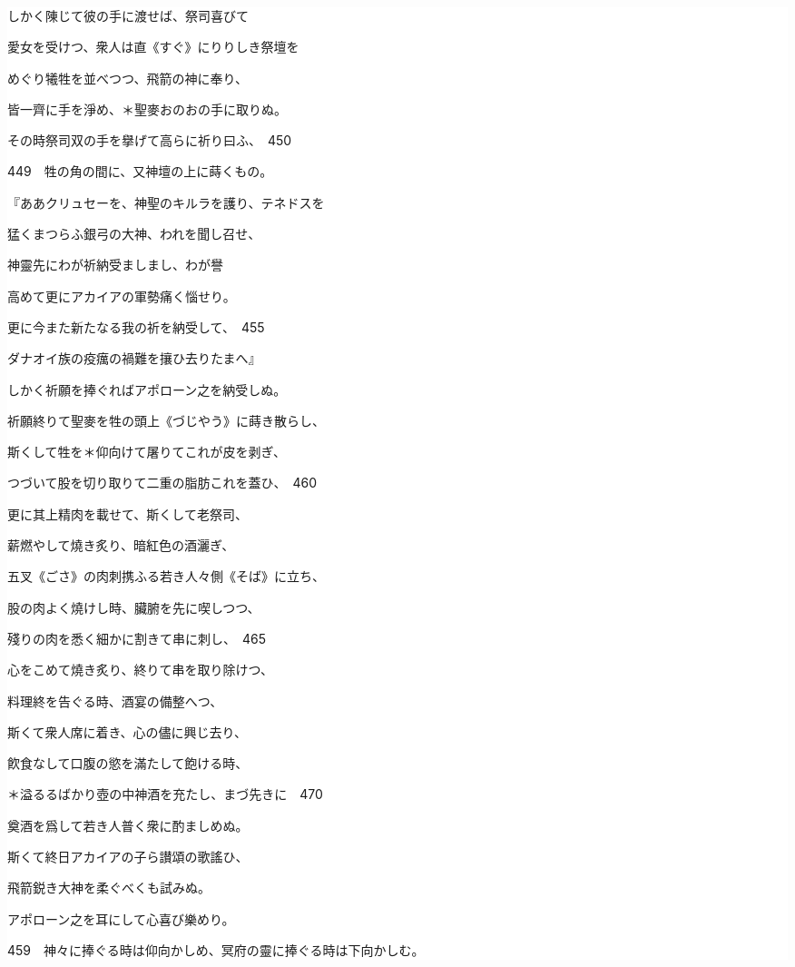 
しかく陳じて彼の手に渡せば、祭司喜びて

愛女を受けつ、衆人は直《すぐ》にりりしき祭壇を

めぐり犧牲を並べつつ、飛箭の神に奉り、

皆一齊に手を淨め、＊聖麥おのおの手に取りぬ。

その時祭司双の手を擧げて高らに祈り曰ふ、　450

449　牲の角の間に、又神壇の上に蒔くもの。



『ああクリュセーを、神聖のキルラを護り、テネドスを

猛くまつらふ銀弓の大神、われを聞し召せ、

神靈先にわが祈納受ましまし、わが譽

高めて更にアカイアの軍勢痛く惱せり。

更に今また新たなる我の祈を納受して、　455

ダナオイ族の疫癘の禍難を攘ひ去りたまへ』



しかく祈願を捧ぐればアポローン之を納受しぬ。

祈願終りて聖麥を牲の頭上《づじやう》に蒔き散らし、

斯くして牲を＊仰向けて屠りてこれが皮を剥ぎ、

つづいて股を切り取りて二重の脂肪これを蓋ひ、　460

更に其上精肉を載せて、斯くして老祭司、

薪燃やして燒き炙り、暗紅色の酒灑ぎ、

五叉《ごさ》の肉刺携ふる若き人々側《そば》に立ち、

股の肉よく燒けし時、臟腑を先に喫しつつ、

殘りの肉を悉く細かに割きて串に刺し、　465

心をこめて燒き炙り、終りて串を取り除けつ、

料理終を告ぐる時、酒宴の備整へつ、

斯くて衆人席に着き、心の儘に興じ去り、

飮食なして口腹の慾を滿たして飽ける時、

＊溢るるばかり壺の中神酒を充たし、まづ先きに　470

奠酒を爲して若き人普く衆に酌ましめぬ。

斯くて終日アカイアの子ら讃頌の歌謠ひ、

飛箭鋭き大神を柔ぐべくも試みぬ。

アポローン之を耳にして心喜び樂めり。

459　神々に捧ぐる時は仰向かしめ、冥府の靈に捧ぐる時は下向かしむ。
